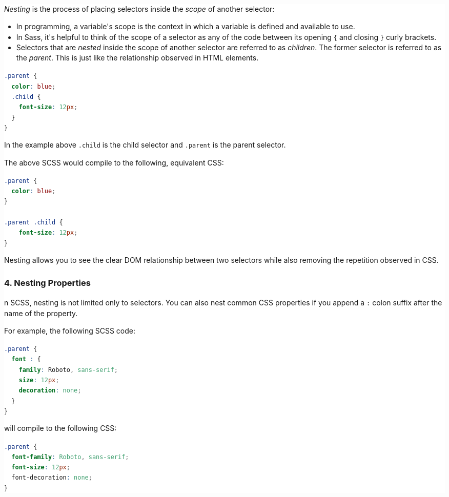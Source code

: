 *Nesting* is the process of placing selectors inside the *scope* of another selector:

- In programming, a variable's scope is the context in which a variable is defined and available to use.
- In Sass, it's helpful to think of the scope of a selector as any of the code between its opening `{` and closing `}` curly brackets.
- Selectors that are *nested* inside the scope of another selector are referred to as *children*. The former selector is referred to as the *parent*. This is just like the relationship observed in HTML elements.

```scss
.parent {
  color: blue;
  .child {
    font-size: 12px;
  }
}
```

In the example above `.child` is the child selector and `.parent` is the parent selector.

The above SCSS would compile to the following, equivalent CSS:

```css
.parent {
  color: blue;
}

.parent .child {
    font-size: 12px;
}
```

Nesting allows you to see the clear DOM relationship between two selectors while also removing the repetition observed in CSS.

### 4. Nesting Properties

n SCSS, nesting is not limited only to selectors. You can also nest common CSS properties if you append a `:` colon suffix after the name of the property.

For example, the following SCSS code:

```scss
.parent {
  font : {
    family: Roboto, sans-serif;
    size: 12px;
    decoration: none;
  }
}
```

will compile to the following CSS:

```css
.parent {
  font-family: Roboto, sans-serif;
  font-size: 12px;
  font-decoration: none;
}
```

